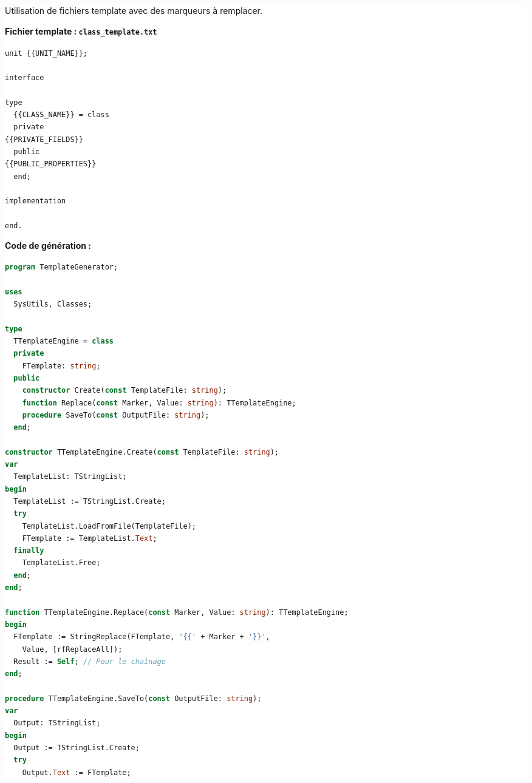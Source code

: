Utilisation de fichiers template avec des marqueurs à remplacer.

**Fichier template : `class_template.txt`**
```
unit {{UNIT_NAME}};

interface

type
  {{CLASS_NAME}} = class
  private
{{PRIVATE_FIELDS}}
  public
{{PUBLIC_PROPERTIES}}
  end;

implementation

end.
```

**Code de génération :**
```pascal
program TemplateGenerator;

uses
  SysUtils, Classes;

type
  TTemplateEngine = class
  private
    FTemplate: string;
  public
    constructor Create(const TemplateFile: string);
    function Replace(const Marker, Value: string): TTemplateEngine;
    procedure SaveTo(const OutputFile: string);
  end;

constructor TTemplateEngine.Create(const TemplateFile: string);
var
  TemplateList: TStringList;
begin
  TemplateList := TStringList.Create;
  try
    TemplateList.LoadFromFile(TemplateFile);
    FTemplate := TemplateList.Text;
  finally
    TemplateList.Free;
  end;
end;

function TTemplateEngine.Replace(const Marker, Value: string): TTemplateEngine;
begin
  FTemplate := StringReplace(FTemplate, '{{' + Marker + '}}',
    Value, [rfReplaceAll]);
  Result := Self; // Pour le chaînage
end;

procedure TTemplateEngine.SaveTo(const OutputFile: string);
var
  Output: TStringList;
begin
  Output := TStringList.Create;
  try
    Output.Text := FTemplate;
```